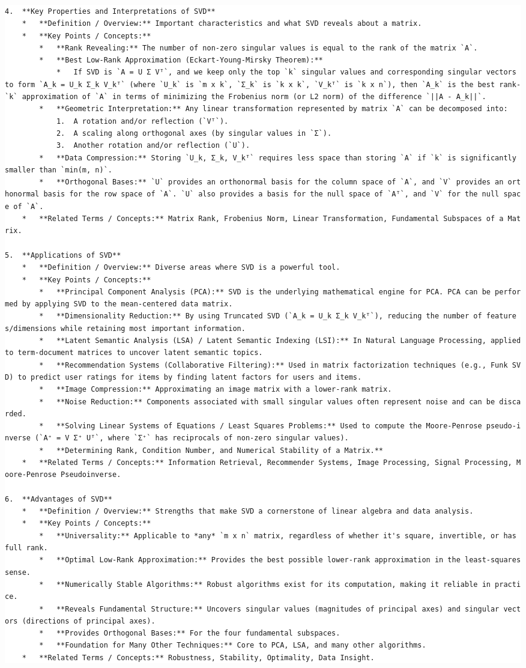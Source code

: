     4.  **Key Properties and Interpretations of SVD**
        *   **Definition / Overview:** Important characteristics and what SVD reveals about a matrix.
        *   **Key Points / Concepts:**
            *   **Rank Revealing:** The number of non-zero singular values is equal to the rank of the matrix `A`.
            *   **Best Low-Rank Approximation (Eckart-Young-Mirsky Theorem):**
                *   If SVD is `A = U Σ Vᵀ`, and we keep only the top `k` singular values and corresponding singular vectors to form `A_k = U_k Σ_k V_kᵀ` (where `U_k` is `m x k`, `Σ_k` is `k x k`, `V_kᵀ` is `k x n`), then `A_k` is the best rank-`k` approximation of `A` in terms of minimizing the Frobenius norm (or L2 norm) of the difference `||A - A_k||`.
            *   **Geometric Interpretation:** Any linear transformation represented by matrix `A` can be decomposed into:
                1.  A rotation and/or reflection (`Vᵀ`).
                2.  A scaling along orthogonal axes (by singular values in `Σ`).
                3.  Another rotation and/or reflection (`U`).
            *   **Data Compression:** Storing `U_k, Σ_k, V_kᵀ` requires less space than storing `A` if `k` is significantly smaller than `min(m, n)`.
            *   **Orthogonal Bases:** `U` provides an orthonormal basis for the column space of `A`, and `V` provides an orthonormal basis for the row space of `A`. `U` also provides a basis for the null space of `Aᵀ`, and `V` for the null space of `A`.
        *   **Related Terms / Concepts:** Matrix Rank, Frobenius Norm, Linear Transformation, Fundamental Subspaces of a Matrix.

    5.  **Applications of SVD**
        *   **Definition / Overview:** Diverse areas where SVD is a powerful tool.
        *   **Key Points / Concepts:**
            *   **Principal Component Analysis (PCA):** SVD is the underlying mathematical engine for PCA. PCA can be performed by applying SVD to the mean-centered data matrix.
            *   **Dimensionality Reduction:** By using Truncated SVD (`A_k = U_k Σ_k V_kᵀ`), reducing the number of features/dimensions while retaining most important information.
            *   **Latent Semantic Analysis (LSA) / Latent Semantic Indexing (LSI):** In Natural Language Processing, applied to term-document matrices to uncover latent semantic topics.
            *   **Recommendation Systems (Collaborative Filtering):** Used in matrix factorization techniques (e.g., Funk SVD) to predict user ratings for items by finding latent factors for users and items.
            *   **Image Compression:** Approximating an image matrix with a lower-rank matrix.
            *   **Noise Reduction:** Components associated with small singular values often represent noise and can be discarded.
            *   **Solving Linear Systems of Equations / Least Squares Problems:** Used to compute the Moore-Penrose pseudo-inverse (`A⁺ = V Σ⁺ Uᵀ`, where `Σ⁺` has reciprocals of non-zero singular values).
            *   **Determining Rank, Condition Number, and Numerical Stability of a Matrix.**
        *   **Related Terms / Concepts:** Information Retrieval, Recommender Systems, Image Processing, Signal Processing, Moore-Penrose Pseudoinverse.

    6.  **Advantages of SVD**
        *   **Definition / Overview:** Strengths that make SVD a cornerstone of linear algebra and data analysis.
        *   **Key Points / Concepts:**
            *   **Universality:** Applicable to *any* `m x n` matrix, regardless of whether it's square, invertible, or has full rank.
            *   **Optimal Low-Rank Approximation:** Provides the best possible lower-rank approximation in the least-squares sense.
            *   **Numerically Stable Algorithms:** Robust algorithms exist for its computation, making it reliable in practice.
            *   **Reveals Fundamental Structure:** Uncovers singular values (magnitudes of principal axes) and singular vectors (directions of principal axes).
            *   **Provides Orthogonal Bases:** For the four fundamental subspaces.
            *   **Foundation for Many Other Techniques:** Core to PCA, LSA, and many other algorithms.
        *   **Related Terms / Concepts:** Robustness, Stability, Optimality, Data Insight.
